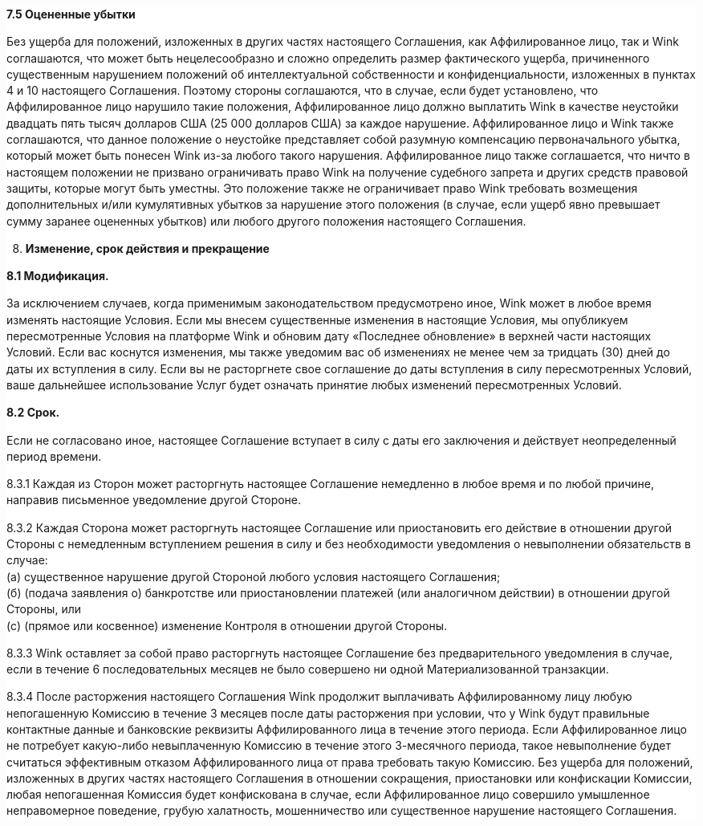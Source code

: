 **7.5 Оцененные убытки**

Без ущерба для положений, изложенных в других частях настоящего Соглашения, как Аффилированное лицо, так и Wink соглашаются, что может быть нецелесообразно и сложно определить размер фактического ущерба, причиненного существенным нарушением положений об интеллектуальной собственности и конфиденциальности, изложенных в пунктах 4 и 10 настоящего Соглашения. Поэтому стороны соглашаются, что в случае, если будет установлено, что Аффилированное лицо нарушило такие положения, Аффилированное лицо должно выплатить Wink в качестве неустойки двадцать пять тысяч долларов США (25 000 долларов США) за каждое нарушение. Аффилированное лицо и Wink также соглашаются, что данное положение о неустойке представляет собой разумную компенсацию первоначального убытка, который может быть понесен Wink из-за любого такого нарушения. Аффилированное лицо также соглашается, что ничто в настоящем положении не призвано ограничивать право Wink на получение судебного запрета и других средств правовой защиты, которые могут быть уместны. Это положение также не ограничивает право Wink требовать возмещения дополнительных и/или кумулятивных убытков за нарушение этого положения (в случае, если ущерб явно превышает сумму заранее оцененных убытков) или любого другого положения настоящего Соглашения.

8. **Изменение, срок действия и прекращение**

**8.1 Модификация.**

За исключением случаев, когда применимым законодательством предусмотрено иное, Wink может в любое время изменять настоящие Условия. Если мы внесем существенные изменения в настоящие Условия, мы опубликуем пересмотренные Условия на платформе Wink и обновим дату «Последнее обновление» в верхней части настоящих Условий. Если вас коснутся изменения, мы также уведомим вас об изменениях не менее чем за тридцать (30) дней до даты их вступления в силу. Если вы не расторгнете свое соглашение до даты вступления в силу пересмотренных Условий, ваше дальнейшее использование Услуг будет означать принятие любых изменений пересмотренных Условий.

**8.2 Срок.**

Если не согласовано иное, настоящее Соглашение вступает в силу с даты его заключения и действует неопределенный период времени.

8.3.1 Каждая из Сторон может расторгнуть настоящее Соглашение немедленно в любое время и по любой причине, направив письменное уведомление другой Стороне.

8.3.2 Каждая Сторона может расторгнуть настоящее Соглашение или приостановить его действие в отношении другой Стороны с немедленным вступлением решения в силу и без необходимости уведомления о невыполнении обязательств в случае:\
(а) существенное нарушение другой Стороной любого условия настоящего Соглашения;\
(б) (подача заявления о) банкротстве или приостановлении платежей (или аналогичном действии) в отношении другой Стороны, или\
(c) (прямое или косвенное) изменение Контроля в отношении другой Стороны.

8.3.3 Wink оставляет за собой право расторгнуть настоящее Соглашение без предварительного уведомления в случае, если в течение 6 последовательных месяцев не было совершено ни одной Материализованной транзакции.

8.3.4 После расторжения настоящего Соглашения Wink продолжит выплачивать Аффилированному лицу любую непогашенную Комиссию в течение 3 месяцев после даты расторжения при условии, что у Wink будут правильные контактные данные и банковские реквизиты Аффилированного лица в течение этого периода. Если Аффилированное лицо не потребует какую-либо невыплаченную Комиссию в течение этого 3-месячного периода, такое невыполнение будет считаться эффективным отказом Аффилированного лица от права требовать такую Комиссию. Без ущерба для положений, изложенных в других частях настоящего Соглашения в отношении сокращения, приостановки или конфискации Комиссии, любая непогашенная Комиссия будет конфискована в случае, если Аффилированное лицо совершило умышленное неправомерное поведение, грубую халатность, мошенничество или существенное нарушение настоящего Соглашения.
